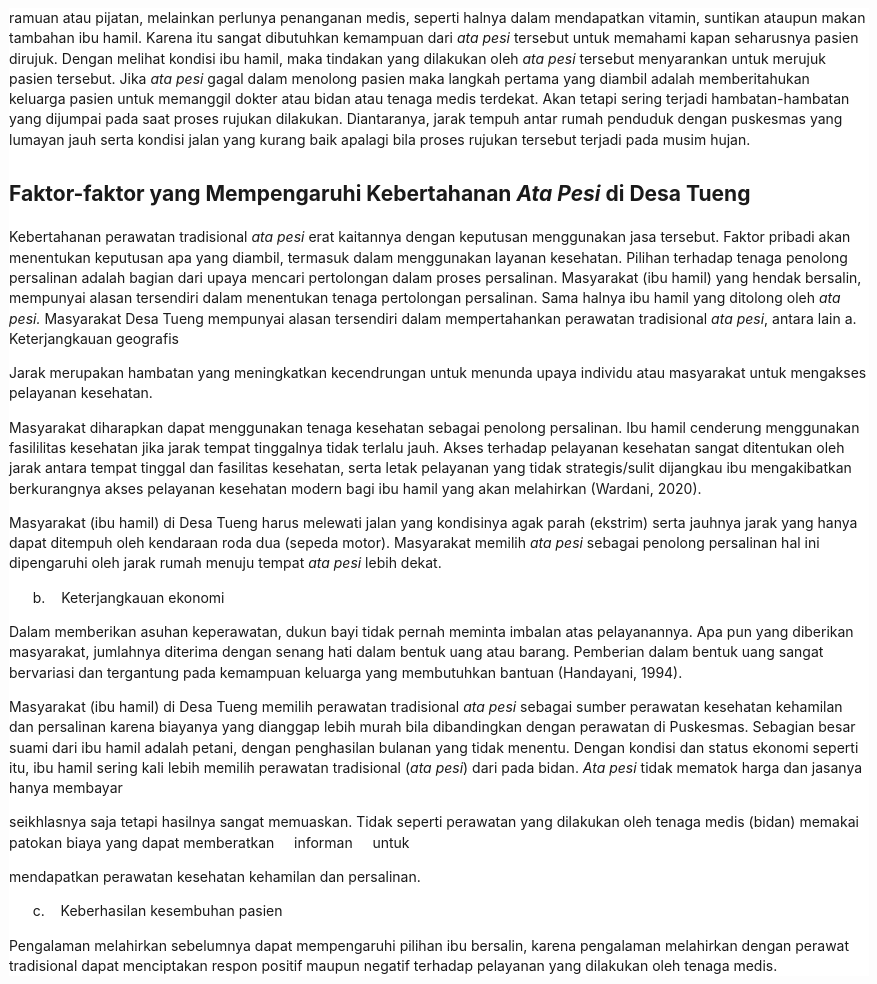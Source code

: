 <p><span class="font2">ramuan atau pijatan, melainkan perlunya penanganan medis, seperti halnya dalam mendapatkan vitamin, suntikan ataupun makan tambahan ibu hamil. Karena itu sangat dibutuhkan kemampuan dari </span><span class="font2" style="font-style:italic;">ata pesi</span><span class="font2"> tersebut untuk memahami kapan seharusnya pasien dirujuk. Dengan melihat kondisi ibu hamil, maka tindakan yang dilakukan oleh </span><span class="font2" style="font-style:italic;">ata pesi</span><span class="font2"> tersebut menyarankan untuk merujuk pasien tersebut. Jika </span><span class="font2" style="font-style:italic;">ata pesi</span><span class="font2"> gagal dalam menolong pasien maka langkah pertama yang diambil adalah memberitahukan keluarga pasien untuk memanggil dokter atau bidan atau tenaga medis terdekat. Akan tetapi sering terjadi hambatan-hambatan yang dijumpai pada saat proses rujukan dilakukan. Diantaranya, jarak tempuh antar rumah penduduk dengan puskesmas yang lumayan jauh serta kondisi jalan yang kurang baik apalagi bila proses rujukan tersebut terjadi pada musim hujan.</span></p>
<h2><a name="bookmark16"></a><span class="font2" style="font-weight:bold;"><a name="bookmark17"></a>Faktor-faktor yang Mempengaruhi Kebertahanan </span><span class="font2" style="font-weight:bold;font-style:italic;">Ata Pesi</span><span class="font2" style="font-weight:bold;"> di Desa Tueng</span></h2>
<p><span class="font2">Kebertahanan perawatan tradisional </span><span class="font2" style="font-style:italic;">ata pesi</span><span class="font2"> erat kaitannya dengan keputusan menggunakan jasa tersebut. Faktor pribadi akan menentukan keputusan apa yang diambil, termasuk dalam menggunakan layanan kesehatan. Pilihan terhadap tenaga penolong persalinan adalah bagian dari upaya mencari pertolongan dalam proses persalinan. Masyarakat (ibu hamil) yang hendak bersalin, mempunyai alasan tersendiri dalam menentukan tenaga pertolongan persalinan. Sama halnya ibu hamil yang ditolong oleh </span><span class="font2" style="font-style:italic;">ata pesi.</span><span class="font2"> Masyarakat Desa Tueng mempunyai alasan tersendiri dalam mempertahankan perawatan tradisional </span><span class="font2" style="font-style:italic;">ata pesi</span><span class="font2">, antara lain a. Keterjangkauan geografis</span></p>
<p><span class="font2">Jarak merupakan hambatan yang meningkatkan kecendrungan untuk menunda upaya individu atau masyarakat untuk mengakses pelayanan kesehatan.</span></p>
<p><span class="font2">Masyarakat diharapkan dapat menggunakan tenaga kesehatan sebagai penolong persalinan. Ibu hamil cenderung menggunakan fasililitas kesehatan jika jarak tempat tinggalnya tidak terlalu jauh. Akses terhadap pelayanan kesehatan sangat ditentukan oleh jarak antara tempat tinggal dan fasilitas kesehatan, serta letak pelayanan yang tidak strategis/sulit dijangkau ibu mengakibatkan berkurangnya akses pelayanan kesehatan modern bagi ibu hamil yang akan melahirkan (Wardani, 2020).</span></p>
<p><span class="font2">Masyarakat (ibu hamil) di Desa Tueng harus melewati jalan yang kondisinya agak parah (ekstrim) serta jauhnya jarak yang hanya dapat ditempuh oleh kendaraan roda dua (sepeda motor). Masyarakat memilih </span><span class="font2" style="font-style:italic;">ata pesi</span><span class="font2"> sebagai penolong persalinan hal ini dipengaruhi oleh jarak rumah menuju tempat </span><span class="font2" style="font-style:italic;">ata pesi </span><span class="font2">lebih dekat.</span></p>
<ul style="list-style:none;"><li>
<p><span class="font2">b. &nbsp;&nbsp;&nbsp;Keterjangkauan ekonomi</span></p></li></ul>
<p><span class="font2">Dalam memberikan asuhan keperawatan, dukun bayi tidak pernah meminta imbalan atas pelayanannya. Apa pun yang diberikan masyarakat, jumlahnya diterima dengan senang hati dalam bentuk uang atau barang. Pemberian dalam bentuk uang sangat bervariasi dan tergantung pada kemampuan keluarga yang membutuhkan bantuan (Handayani, 1994).</span></p>
<p><span class="font2">Masyarakat (ibu hamil) di Desa Tueng memilih perawatan tradisional </span><span class="font2" style="font-style:italic;">ata pesi</span><span class="font2"> sebagai sumber perawatan kesehatan kehamilan dan persalinan karena biayanya yang dianggap lebih murah bila dibandingkan dengan perawatan di Puskesmas. Sebagian besar suami dari ibu hamil adalah petani, dengan penghasilan bulanan yang tidak menentu. Dengan kondisi dan status ekonomi seperti itu, ibu hamil sering kali lebih memilih perawatan tradisional (</span><span class="font2" style="font-style:italic;">ata pesi</span><span class="font2">) dari pada bidan. </span><span class="font2" style="font-style:italic;">Ata pesi</span><span class="font2"> tidak mematok harga dan jasanya hanya membayar</span></p>
<p><span class="font2">seikhlasnya saja tetapi hasilnya sangat memuaskan. Tidak seperti perawatan yang dilakukan oleh tenaga medis (bidan) memakai patokan biaya yang dapat memberatkan &nbsp;&nbsp;&nbsp;&nbsp;informan &nbsp;&nbsp;&nbsp;&nbsp;untuk</span></p>
<p><span class="font2">mendapatkan perawatan kesehatan kehamilan dan persalinan.</span></p>
<ul style="list-style:none;"><li>
<p><span class="font2">c. &nbsp;&nbsp;&nbsp;Keberhasilan kesembuhan pasien</span></p></li></ul>
<p><span class="font2">Pengalaman melahirkan sebelumnya dapat mempengaruhi pilihan ibu bersalin, karena pengalaman melahirkan dengan perawat tradisional dapat menciptakan respon positif maupun negatif terhadap pelayanan yang dilakukan oleh tenaga medis.</span></p>